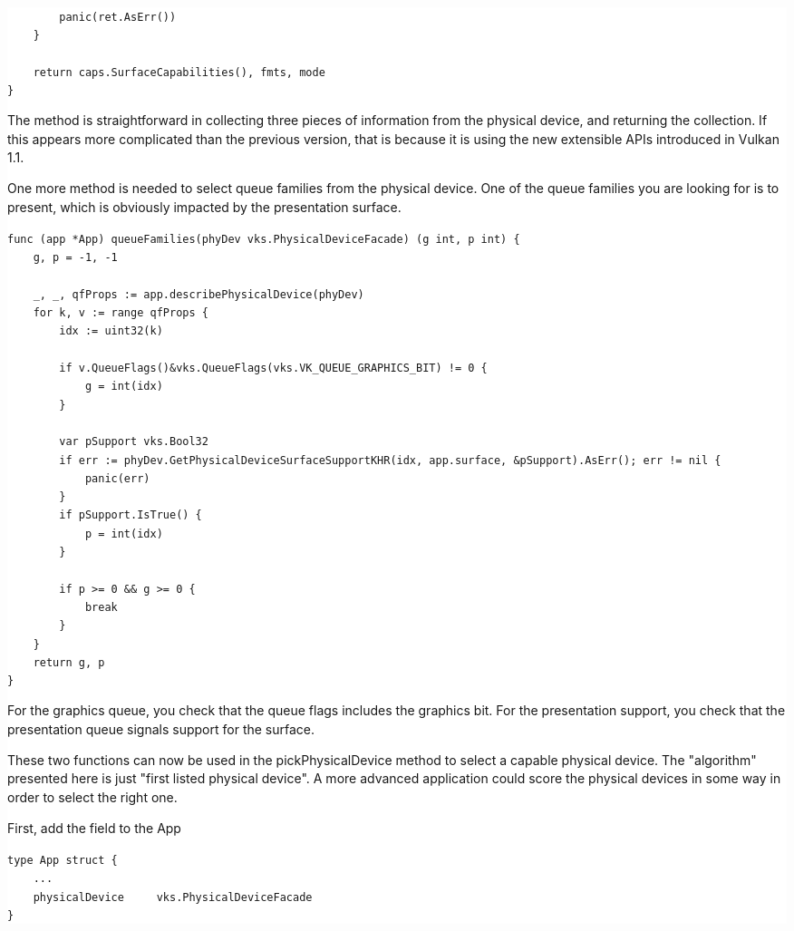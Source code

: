 ```golang
		panic(ret.AsErr())
	}

	return caps.SurfaceCapabilities(), fmts, mode
}
```

The method is straightforward in collecting three pieces of information from the physical device, and returning the collection. If this appears more complicated than the previous version, that is because it is using the new extensible APIs introduced in Vulkan 1.1.

One more method is needed to select queue families from the physical device. One of the queue families you are looking for is to present, which is obviously impacted by the presentation surface.

```golang
func (app *App) queueFamilies(phyDev vks.PhysicalDeviceFacade) (g int, p int) {
	g, p = -1, -1

	_, _, qfProps := app.describePhysicalDevice(phyDev)
	for k, v := range qfProps {
		idx := uint32(k)

		if v.QueueFlags()&vks.QueueFlags(vks.VK_QUEUE_GRAPHICS_BIT) != 0 {
			g = int(idx)
		}

		var pSupport vks.Bool32
		if err := phyDev.GetPhysicalDeviceSurfaceSupportKHR(idx, app.surface, &pSupport).AsErr(); err != nil {
			panic(err)
		}
		if pSupport.IsTrue() {
			p = int(idx)
		}

		if p >= 0 && g >= 0 {
			break
		}
	}
	return g, p
}
```

For the graphics queue, you check that the queue flags includes the graphics bit. For the presentation support, you check that the presentation queue signals support for the surface.

These two functions can now be used in the pickPhysicalDevice method to select a capable physical device. The "algorithm" presented here is just "first listed physical device". A more advanced application could score the physical devices in some way in order to select the right one.

First, add the field to the App

```golang
type App struct {
	...
	physicalDevice     vks.PhysicalDeviceFacade
}
```

